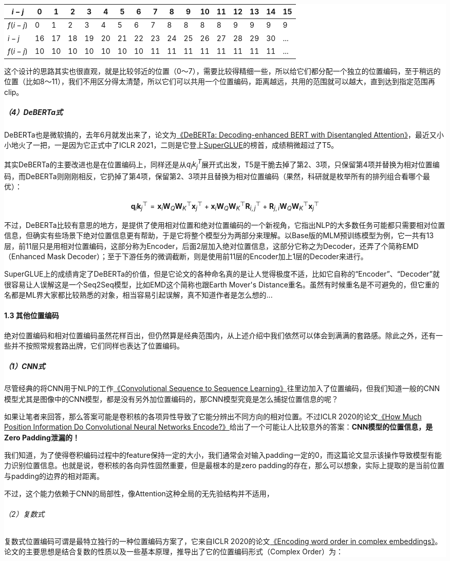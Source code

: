 | $i-j$    | 0  | 1  | 2  | 3  | 4  | 5  | 6  | 7  | 8  | 9  | 10 | 11 | 12 | 13 | 14 | 15  |
| -------- | -- | -- | -- | -- | -- | -- | -- | -- | -- | -- | -- | -- | -- | -- | -- | --- |
| $f(i-j)$ | 0  | 1  | 2  | 3  | 4  | 5  | 6  | 7  | 8  | 8  | 8  | 8  | 9  | 9  | 9  | 9   |
| $i-j$    | 16 | 17 | 18 | 19 | 20 | 21 | 22 | 23 | 24 | 25 | 26 | 27 | 28 | 29 | 30 | ... |
| $f(i-j)$ | 10 | 10 | 10 | 10 | 10 | 10 | 10 | 11 | 11 | 11 | 11 | 11 | 11 | 11 | 11 | ... |

这个设计的思路其实也很直观，就是比较邻近的位置（0～7），需要比较得精细一些，所以给它们都分配一个独立的位置编码，至于稍远的位置（比如8～11），我们不用区分得太清楚，所以它们可以共用一个位置编码，距离越远，共用的范围就可以越大，直到达到指定范围再clip。

##### （4）DeBERTa式

DeBERTa也是微软搞的，去年6月就发出来了，论文为[《DeBERTa: Decoding-enhanced BERT with Disentangled Attention》](https://arxiv.org/abs/2006.03654 "《DeBERTa: Decoding-enhanced BERT with Disentangled Attention》")，最近又小小地火了一把，一是因为它正式中了ICLR 2021，二则是它登上[SuperGLUE](https://super.gluebenchmark.com/ "SuperGLUE")的榜首，成绩稍微超过了T5。

其实DeBERTa的主要改进也是在位置编码上，同样还是从$q_ik^T_j$展开式出发，T5是干脆去掉了第2、3项，只保留第4项并替换为相对位置编码，而DeBERTa则刚刚相反，它扔掉了第4项，保留第2、3项并且替换为相对位置编码（果然，科研就是枚举所有的排列组合看哪个最优）：

$$
\boldsymbol{q}_{i} \boldsymbol{k}_{j}^{\top}=\boldsymbol{x}_{i} \boldsymbol{W}_{Q} \boldsymbol{W}_{K}^{\top} \boldsymbol{x}_{j}^{\top}+\boldsymbol{x}_{i} \boldsymbol{W}_{Q} \boldsymbol{W}_{K}^{\top} \boldsymbol{R}_{i, j}^{\top}+\boldsymbol{R}_{j, i} \boldsymbol{W}_{Q} \boldsymbol{W}_{K}^{\top} \boldsymbol{x}_{j}^{\top}
$$

不过，DeBERTa比较有意思的地方，是提供了使用相对位置和绝对位置编码的一个新视角，它指出NLP的大多数任务可能都只需要相对位置信息，但确实有些场景下绝对位置信息更有帮助，于是它将整个模型分为两部分来理解。以Base版的MLM预训练模型为例，它一共有13层，前11层只是用相对位置编码，这部分称为Encoder，后面2层加入绝对位置信息，这部分它称之为Decoder，还弄了个简称EMD（Enhanced Mask Decoder）；至于下游任务的微调截断，则是使用前11层的Encoder加上1层的Decoder来进行。

SuperGLUE上的成绩肯定了DeBERTa的价值，但是它论文的各种命名真的是让人觉得极度不适，比如它自称的“Encoder”、“Decoder”就很容易让人误解这是一个Seq2Seq模型，比如EMD这个简称也跟Earth Mover's Distance重名。虽然有时候重名是不可避免的，但它重的名都是ML界大家都比较熟悉的对象，相当容易引起误解，真不知道作者是怎么想的...

#### 1.3 其他位置编码

绝对位置编码和相对位置编码虽然花样百出，但仍然算是经典范围内，从上述介绍中我们依然可以体会到满满的套路感。除此之外，还有一些并不按照常规套路出牌，它们同样也表达了位置编码。

##### （1）CNN式

尽管经典的将CNN用于NLP的工作[《Convolutional Sequence to Sequence Learning》](https://arxiv.org/abs/1705.03122 "《Convolutional Sequence to Sequence Learning》")往里边加入了位置编码，但我们知道一般的CNN模型尤其是图像中的CNN模型，都是没有另外加位置编码的，那CNN模型究竟是怎么捕捉位置信息的呢？

如果让笔者来回答，那么答案可能是卷积核的各项异性导致了它能分辨出不同方向的相对位置。不过ICLR 2020的论文[《How Much Position Information Do Convolutional Neural Networks Encode?》](https://arxiv.org/abs/2001.08248 "《How Much Position Information Do Convolutional Neural Networks Encode?》")给出了一个可能让人比较意外的答案：**CNN模型的位置信息，是Zero Padding泄漏的！**

我们知道，为了使得卷积编码过程中的feature保持一定的大小，我们通常会对输入padding一定的0，而这篇论文显示该操作导致模型有能力识别位置信息。也就是说，卷积核的各向异性固然重要，但是最根本的是zero padding的存在，那么可以想象，实际上提取的是当前位置与padding的边界的相对距离。

不过，这个能力依赖于CNN的局部性，像Attention这种全局的无先验结构并不适用，

###### （2）复数式

复数式位置编码可谓是最特立独行的一种位置编码方案了，它来自ICLR 2020的论文[《Encoding word order in complex embeddings》](https://arxiv.org/abs/1912.12333 "《Encoding word order in complex embeddings》")。论文的主要思想是结合复数的性质以及一些基本原理，推导出了它的位置编码形式（Complex Order）为：
